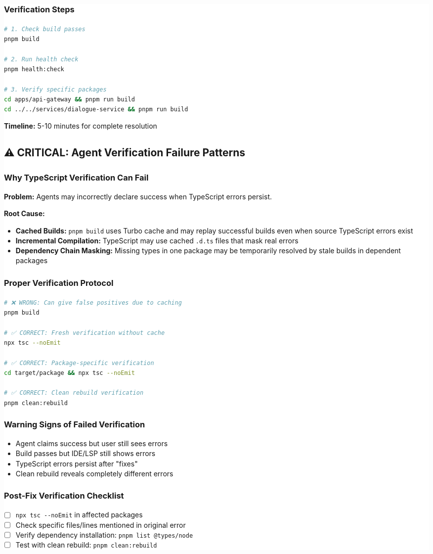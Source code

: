 ### **Verification Steps**
```bash
# 1. Check build passes
pnpm build

# 2. Run health check
pnpm health:check

# 3. Verify specific packages
cd apps/api-gateway && pnpm run build
cd ../../services/dialogue-service && pnpm run build
```

**Timeline:** 5-10 minutes for complete resolution 

## ⚠️ **CRITICAL: Agent Verification Failure Patterns**

### **Why TypeScript Verification Can Fail**
**Problem:** Agents may incorrectly declare success when TypeScript errors persist.

**Root Cause:** 
- **Cached Builds:** `pnpm build` uses Turbo cache and may replay successful builds even when source TypeScript errors exist
- **Incremental Compilation:** TypeScript may use cached `.d.ts` files that mask real errors
- **Dependency Chain Masking:** Missing types in one package may be temporarily resolved by stale builds in dependent packages

### **Proper Verification Protocol**
```bash
# ❌ WRONG: Can give false positives due to caching
pnpm build

# ✅ CORRECT: Fresh verification without cache
npx tsc --noEmit

# ✅ CORRECT: Package-specific verification
cd target/package && npx tsc --noEmit

# ✅ CORRECT: Clean rebuild verification
pnpm clean:rebuild
```

### **Warning Signs of Failed Verification**
- Agent claims success but user still sees errors
- Build passes but IDE/LSP still shows errors
- TypeScript errors persist after "fixes"
- Clean rebuild reveals completely different errors

### **Post-Fix Verification Checklist**
- [ ] `npx tsc --noEmit` in affected packages
- [ ] Check specific files/lines mentioned in original error
- [ ] Verify dependency installation: `pnpm list @types/node`
- [ ] Test with clean rebuild: `pnpm clean:rebuild` 

